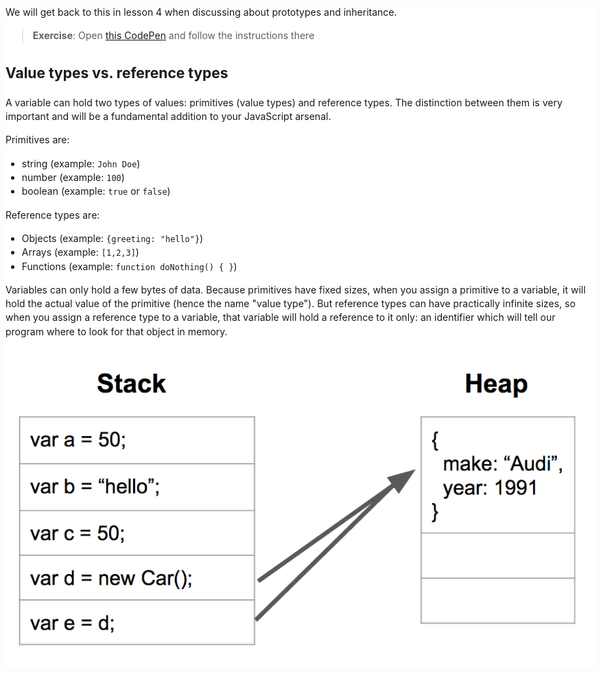 We will get back to this in lesson 4 when discussing about prototypes and inheritance.

> **Exercise**:
> Open [this CodePen](http://codepen.io/rarmatei/pen/aJgxOL?editors=0012) and follow the instructions there


## Value types vs. reference types

A variable can hold two types of values: primitives (value types) and reference types.
The distinction between them is very important and will be a fundamental addition
to your JavaScript arsenal.

Primitives are:
 - string (example: `John Doe`)
 - number (example: `100`)
 - boolean (example: `true` or `false`)


Reference types are:
- Objects (example: `{greeting: "hello"}`)
- Arrays (example: `[1,2,3]`)
- Functions (example: `function doNothing() { }`)

Variables can only hold a few bytes of data.
Because primitives have fixed sizes, when you assign a primitive to a variable,
it will hold the actual value of the primitive (hence the name "value type").
But reference types can have practically infinite sizes, so when you assign a reference type
to a variable, that variable will hold a reference to it only: an identifier which will tell our program
where to look for that object in memory.

![Memory assignment](assets/stack_heap.png)
